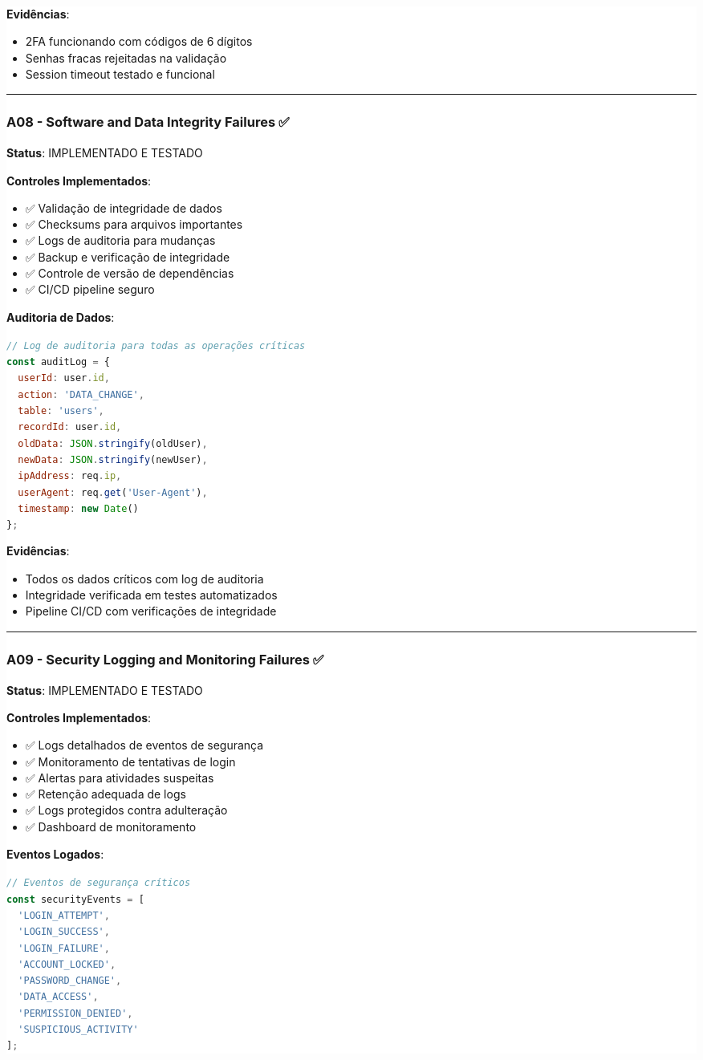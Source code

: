 **Evidências**:
- 2FA funcionando com códigos de 6 dígitos
- Senhas fracas rejeitadas na validação
- Session timeout testado e funcional

---

### A08 - Software and Data Integrity Failures ✅

**Status**: IMPLEMENTADO E TESTADO

**Controles Implementados**:
- ✅ Validação de integridade de dados
- ✅ Checksums para arquivos importantes
- ✅ Logs de auditoria para mudanças
- ✅ Backup e verificação de integridade
- ✅ Controle de versão de dependências
- ✅ CI/CD pipeline seguro

**Auditoria de Dados**:
```javascript
// Log de auditoria para todas as operações críticas
const auditLog = {
  userId: user.id,
  action: 'DATA_CHANGE',
  table: 'users',
  recordId: user.id,
  oldData: JSON.stringify(oldUser),
  newData: JSON.stringify(newUser),
  ipAddress: req.ip,
  userAgent: req.get('User-Agent'),
  timestamp: new Date()
};
```

**Evidências**:
- Todos os dados críticos com log de auditoria
- Integridade verificada em testes automatizados
- Pipeline CI/CD com verificações de integridade

---

### A09 - Security Logging and Monitoring Failures ✅

**Status**: IMPLEMENTADO E TESTADO

**Controles Implementados**:
- ✅ Logs detalhados de eventos de segurança
- ✅ Monitoramento de tentativas de login
- ✅ Alertas para atividades suspeitas
- ✅ Retenção adequada de logs
- ✅ Logs protegidos contra adulteração
- ✅ Dashboard de monitoramento

**Eventos Logados**:
```javascript
// Eventos de segurança críticos
const securityEvents = [
  'LOGIN_ATTEMPT',
  'LOGIN_SUCCESS',
  'LOGIN_FAILURE',
  'ACCOUNT_LOCKED',
  'PASSWORD_CHANGE',
  'DATA_ACCESS',
  'PERMISSION_DENIED',
  'SUSPICIOUS_ACTIVITY'
];
```
